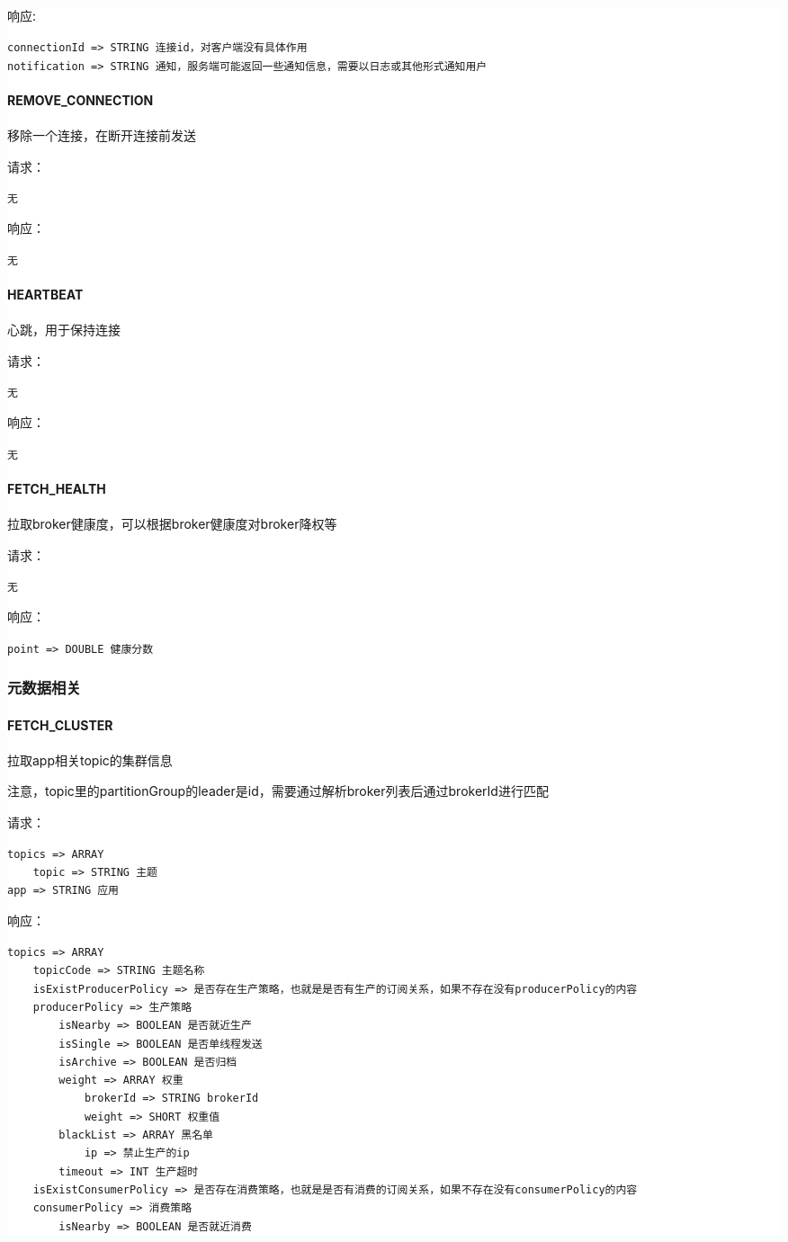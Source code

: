 响应:

	connectionId => STRING 连接id，对客户端没有具体作用
	notification => STRING 通知，服务端可能返回一些通知信息，需要以日志或其他形式通知用户

#### REMOVE_CONNECTION

移除一个连接，在断开连接前发送

请求：

	无

响应：

	无

#### HEARTBEAT

心跳，用于保持连接

请求：

	无

响应：

	无

#### FETCH_HEALTH

拉取broker健康度，可以根据broker健康度对broker降权等

请求：

	无

响应：

	point => DOUBLE 健康分数


### 元数据相关

#### FETCH_CLUSTER

拉取app相关topic的集群信息

注意，topic里的partitionGroup的leader是id，需要通过解析broker列表后通过brokerId进行匹配

请求：

	topics => ARRAY
		topic => STRING 主题
	app => STRING 应用

响应：

	topics => ARRAY
		topicCode => STRING 主题名称
		isExistProducerPolicy => 是否存在生产策略，也就是是否有生产的订阅关系，如果不存在没有producerPolicy的内容
		producerPolicy => 生产策略
			isNearby => BOOLEAN 是否就近生产
			isSingle => BOOLEAN 是否单线程发送
			isArchive => BOOLEAN 是否归档
			weight => ARRAY 权重
				brokerId => STRING brokerId
				weight => SHORT 权重值
			blackList => ARRAY 黑名单
				ip => 禁止生产的ip
			timeout => INT 生产超时
		isExistConsumerPolicy => 是否存在消费策略，也就是是否有消费的订阅关系，如果不存在没有consumerPolicy的内容
		consumerPolicy => 消费策略
			isNearby => BOOLEAN 是否就近消费